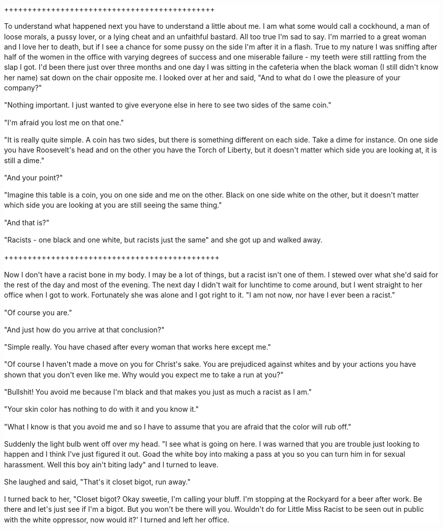 +++++++++++++++++++++++++++++++++++++++++++++ 

To understand what happened next you have to understand a little about me. I am what some would call a cockhound, a man of loose morals, a pussy lover, or a lying cheat and an unfaithful bastard. All too true I'm sad to say. I'm married to a great woman and I love her to death, but if I see a chance for some pussy on the side I'm after it in a flash. True to my nature I was sniffing after half of the women in the office with varying degrees of success and one miserable failure - my teeth were still rattling from the slap I got. I'd been there just over three months and one day I was sitting in the cafeteria when the black woman (I still didn't know her name) sat down on the chair opposite me. I looked over at her and said, "And to what do I owe the pleasure of your company?" 

"Nothing important. I just wanted to give everyone else in here to see two sides of the same coin." 

"I'm afraid you lost me on that one." 

"It is really quite simple. A coin has two sides, but there is something different on each side. Take a dime for instance. On one side you have Roosevelt's head and on the other you have the Torch of Liberty, but it doesn't matter which side you are looking at, it is still a dime." 

"And your point?" 

"Imagine this table is a coin, you on one side and me on the other. Black on one side white on the other, but it doesn't matter which side you are looking at you are still seeing the same thing." 

"And that is?" 

"Racists - one black and one white, but racists just the same" and she got up and walked away. 

++++++++++++++++++++++++++++++++++++++++++++++ 

Now I don't have a racist bone in my body. I may be a lot of things, but a racist isn't one of them. I stewed over what she'd said for the rest of the day and most of the evening. The next day I didn't wait for lunchtime to come around, but I went straight to her office when I got to work. Fortunately she was alone and I got right to it. "I am not now, nor have I ever been a racist." 

"Of course you are." 

"And just how do you arrive at that conclusion?" 

"Simple really. You have chased after every woman that works here except me." 

"Of course I haven't made a move on you for Christ's sake. You are prejudiced against whites and by your actions you have shown that you don't even like me. Why would you expect me to take a run at you?" 

"Bullshit! You avoid me because I'm black and that makes you just as much a racist as I am." 

"Your skin color has nothing to do with it and you know it." 

"What I know is that you avoid me and so I have to assume that you are afraid that the color will rub off." 

Suddenly the light bulb went off over my head. "I see what is going on here. I was warned that you are trouble just looking to happen and I think I've just figured it out. Goad the white boy into making a pass at you so you can turn him in for sexual harassment. Well this boy ain't biting lady" and I turned to leave. 

She laughed and said, "That's it closet bigot, run away." 

I turned back to her, "Closet bigot? Okay sweetie, I'm calling your bluff. I'm stopping at the Rockyard for a beer after work. Be there and let's just see if I'm a bigot. But you won't be there will you. Wouldn't do for Little Miss Racist to be seen out in public with the white oppressor, now would it?' I turned and left her office. 
